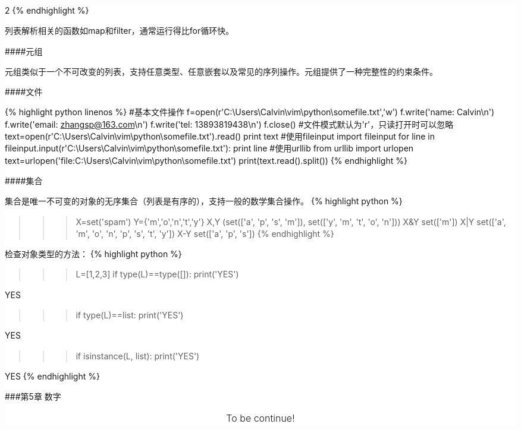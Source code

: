 2
{% endhighlight %}

列表解析相关的函数如map和filter，通常运行得比for循环快。

####元组

元组类似于一个不可改变的列表，支持任意类型、任意嵌套以及常见的序列操作。元组提供了一种完整性的约束条件。

####文件

{% highlight python linenos %}
#基本文件操作
f=open(r'C:\Users\Calvin\vim\python\somefile.txt','w')
f.write('name: Calvin\n')
f.write('email: zhangsp@163.com\n')
f.write('tel: 13893819438\n')
f.close()
#文件模式默认为'r'，只读打开时可以忽略
text=open(r'C:\Users\Calvin\vim\python\somefile.txt').read()
print text
#使用fileinput
import fileinput
for line in fileinput.input(r'C:\Users\Calvin\vim\python\somefile.txt'):
     print line
#使用urllib
from urllib import urlopen
text=urlopen('file:C:\\Users\\Calvin\\vim\python\\somefile.txt')
print(text.read().split())
{% endhighlight %}

####集合

集合是唯一不可变的对象的无序集合（列表是有序的），支持一般的数学集合操作。
{% highlight python %}
>>> X=set('spam')
>>> Y={'m','o','n','t','y'}
>>> X,Y
(set(['a', 'p', 's', 'm']), set(['y', 'm', 't', 'o', 'n']))
>>> X&Y
set(['m'])
>>> X|Y
set(['a', 'm', 'o', 'n', 'p', 's', 't', 'y'])
>>> X-Y
set(['a', 'p', 's'])
{% endhighlight %}

检查对象类型的方法：
{% highlight python %}
>>> L=[1,2,3]
>>> if type(L)==type([]): print('YES')

YES
>>> if type(L)==list: print('YES')

YES
>>> if isinstance(L, list): print('YES')

YES
{% endhighlight %}

###第5章 数字


<div class="alert alert-block alert-warn form-inline" style="text-align:center; vertical-align:middle; font-size: 16px; font-weight:300;">To be continue!</div>

